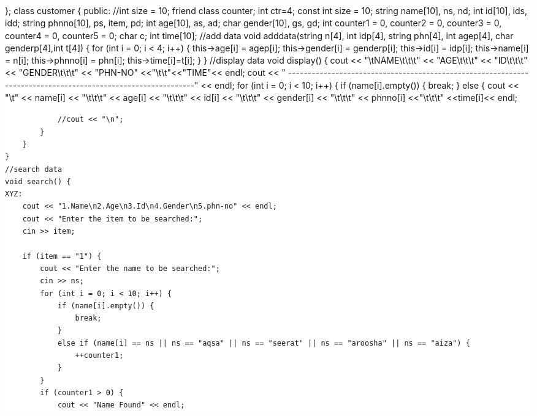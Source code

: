   };
class customer {
public:
    //int size = 10;
    friend class counter;
    int ctr=4;
    const int size = 10;
    string name[10], ns, nd;
    int id[10], ids, idd;
    string phnno[10], ps, item, pd;
    int age[10], as, ad;
    char gender[10], gs, gd;
    int counter1 = 0, counter2 = 0, counter3 = 0, counter4 = 0, counter5 = 0;
    char c;
    int time[10];
    //add data
    void adddata(string n[4], int idp[4], string phn[4], int agep[4], char genderp[4],int t[4]) {
        for (int i = 0; i < 4; i++) {
            this->age[i] = agep[i];
            this->gender[i] = genderp[i];
            this->id[i] = idp[i];
            this->name[i] = n[i];
            this->phnno[i] = phn[i];
            this->time[i]=t[i];
        }
    }
    //display data
    void display() {
        cout << "\tNAME\t\t\t" << "AGE\t\t\t" << "ID\t\t\t" << "GENDER\t\t\t" << "PHN-NO" <<"\t\t"<<"TIME"<< endl;
        cout << "      -------------------------------------------------------------------------------------------------------------" << endl;
        for (int i = 0; i < 10; i++) {
            if (name[i].empty()) {
                break;
            }
            else {
                cout << "\t" << name[i] << "\t\t\t" << age[i] << "\t\t\t" << id[i] << "\t\t\t" << gender[i] << "\t\t\t" << phnno[i] <<"\t\t\t" <<time[i]<< endl;

                //cout << "\n";
            }
        }
    }
    //search data
    void search() {
    XYZ:
        cout << "1.Name\n2.Age\n3.Id\n4.Gender\n5.phn-no" << endl;
        cout << "Enter the item to be searched:";
        cin >> item;

        if (item == "1") {
            cout << "Enter the name to be searched:";
            cin >> ns;
            for (int i = 0; i < 10; i++) {
                if (name[i].empty()) {
                    break;
                }
                else if (name[i] == ns || ns == "aqsa" || ns == "seerat" || ns == "aroosha" || ns == "aiza") {
                    ++counter1;
                }
            }
            if (counter1 > 0) {
                cout << "Name Found" << endl;